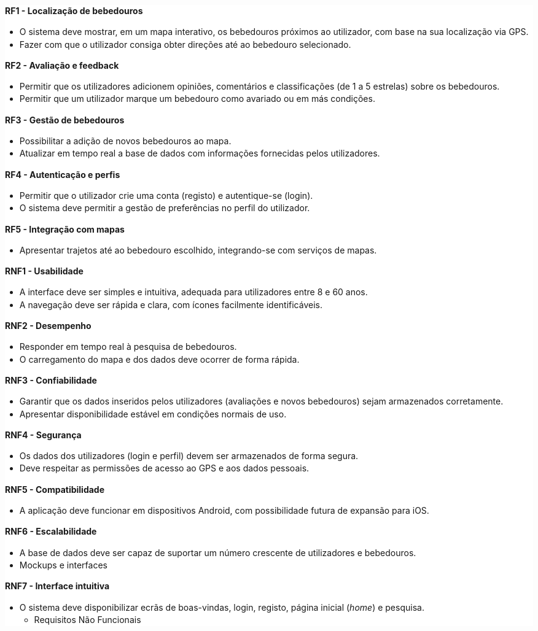 **RF1 - Localização de bebedouros**

- O sistema deve mostrar, em um mapa interativo, os bebedouros próximos ao utilizador, com base na sua localização via GPS.
- Fazer com que o utilizador consiga obter direções até ao bebedouro selecionado.

**RF2 - Avaliação e feedback**

- Permitir que os utilizadores adicionem opiniões, comentários e classificações (de 1 a 5 estrelas) sobre os bebedouros.
- Permitir que um utilizador marque um bebedouro como avariado ou em más condições.

**RF3 - Gestão de bebedouros**

- Possibilitar a adição de novos bebedouros ao mapa.
- Atualizar em tempo real a base de dados com informações fornecidas pelos utilizadores.

**RF4 - Autenticação e perfis**

- Permitir que o utilizador crie uma conta (registo) e autentique-se (login).
- O sistema deve permitir a gestão de preferências no perfil do utilizador.

**RF5 - Integração com mapas**

- Apresentar trajetos até ao bebedouro escolhido, integrando-se com serviços de mapas.

**RNF1 - Usabilidade**

- A interface deve ser simples e intuitiva, adequada para utilizadores entre 8 e 60 anos.
- A navegação deve ser rápida e clara, com ícones facilmente identificáveis.

**RNF2 - Desempenho**

- Responder em tempo real à pesquisa de bebedouros.
- O carregamento do mapa e dos dados deve ocorrer de forma rápida.

**RNF3 - Confiabilidade**

- Garantir que os dados inseridos pelos utilizadores (avaliações e novos bebedouros) sejam armazenados corretamente.
- Apresentar disponibilidade estável em condições normais de uso.

**RNF4 - Segurança**

- Os dados dos utilizadores (login e perfil) devem ser armazenados de forma segura.
- Deve respeitar as permissões de acesso ao GPS e aos dados pessoais.

**RNF5 - Compatibilidade**

- A aplicação deve funcionar em dispositivos Android, com possibilidade futura de expansão para iOS.

**RNF6 - Escalabilidade**

- A base de dados deve ser capaz de suportar um número crescente de utilizadores e bebedouros.
- Mockups e interfaces


**RNF7 - Interface intuitiva**

- O sistema deve disponibilizar ecrãs de boas-vindas, login, registo, página inicial (_home_) e pesquisa.
  - Requisitos Não Funcionais
